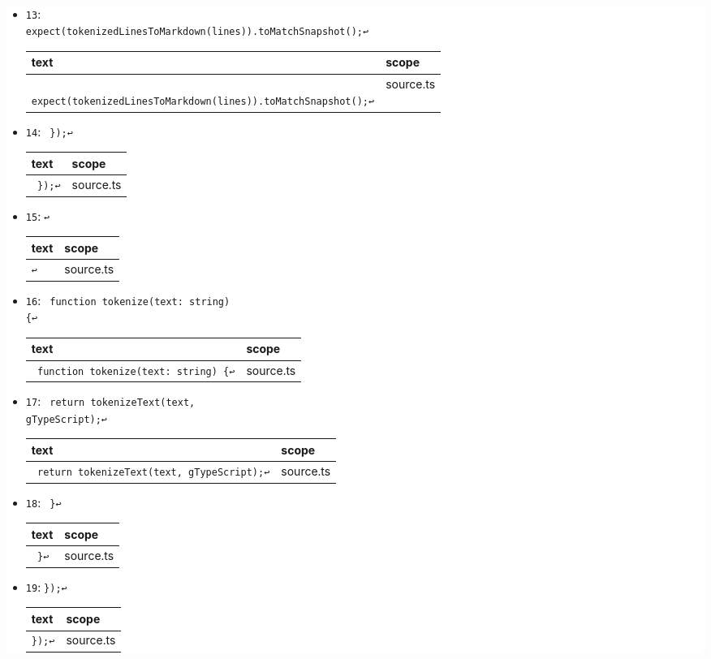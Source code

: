 - `13`: <code> expect&#40;tokenizedLinesToMarkdown&#40;lines&#41;&#41;.toMatchSnapshot&#40;&#41;;↩</code>

  | text                                                                                               | scope     |
  | -------------------------------------------------------------------------------------------------- | --------- |
  | <code> expect&#40;tokenizedLinesToMarkdown&#40;lines&#41;&#41;.toMatchSnapshot&#40;&#41;;↩</code> | source.ts |

- `14`: <code> }&#41;;↩</code>

  | text                    | scope     |
  | ----------------------- | --------- |
  | <code> }&#41;;↩</code> | source.ts |

- `15`: <code>↩</code>

  | text            | scope     |
  | --------------- | --------- |
  | <code>↩</code> | source.ts |

- `16`: <code> function tokenize&#40;text: string&#41; {↩</code>

  | text                                                      | scope     |
  | --------------------------------------------------------- | --------- |
  | <code> function tokenize&#40;text: string&#41; {↩</code> | source.ts |

- `17`: <code> return tokenizeText&#40;text, gTypeScript&#41;;↩</code>

  | text                                                            | scope     |
  | --------------------------------------------------------------- | --------- |
  | <code> return tokenizeText&#40;text, gTypeScript&#41;;↩</code> | source.ts |

- `18`: <code> }↩</code>

  | text              | scope     |
  | ----------------- | --------- |
  | <code> }↩</code> | source.ts |

- `19`: <code>}&#41;;↩</code>

  | text                   | scope     |
  | ---------------------- | --------- |
  | <code>}&#41;;↩</code> | source.ts |



